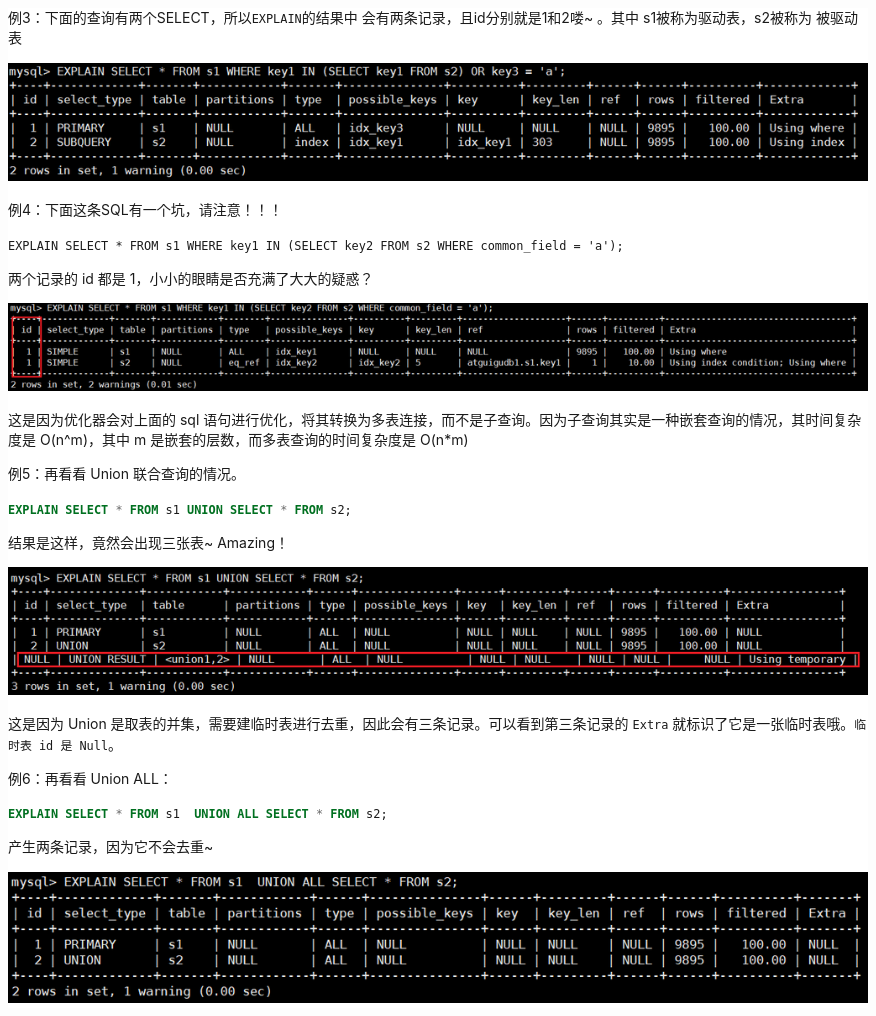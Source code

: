 例3：下面的查询有两个SELECT，所以`EXPLAIN`的结果中 会有两条记录，且id分别就是1和2喽~ 。其中 s1被称为驱动表，s2被称为 被驱动表

![image-20220813005516485](第09章_性能分析工具的使用.assets/image-20220813005516485.png)

例4：下面这条SQL有一个坑，请注意！！！

```mysql
EXPLAIN SELECT * FROM s1 WHERE key1 IN (SELECT key2 FROM s2 WHERE common_field = 'a');
```

两个记录的 id 都是 1，小小的眼睛是否充满了大大的疑惑？

![image-20220813105713820](第09章_性能分析工具的使用.assets/image-20220813105713820.png)

这是因为优化器会对上面的 sql 语句进行优化，将其转换为多表连接，而不是子查询。因为子查询其实是一种嵌套查询的情况，其时间复杂度是 O(n^m)，其中 m 是嵌套的层数，而多表查询的时间复杂度是 O(n*m)

例5：再看看 Union 联合查询的情况。

```sql
EXPLAIN SELECT * FROM s1 UNION SELECT * FROM s2;
```

结果是这样，竟然会出现三张表~ Amazing！

![image-20220813110019454](第09章_性能分析工具的使用.assets/image-20220813110019454.png)

这是因为 Union 是取表的并集，需要建临时表进行去重，因此会有三条记录。可以看到第三条记录的 `Extra` 就标识了它是一张临时表哦。`临时表 id 是 Null`。

例6：再看看 Union ALL：

```sql
EXPLAIN SELECT * FROM s1  UNION ALL SELECT * FROM s2;
```

产生两条记录，因为它不会去重~

![image-20220813110210174](第09章_性能分析工具的使用.assets/image-20220813110210174.png)
